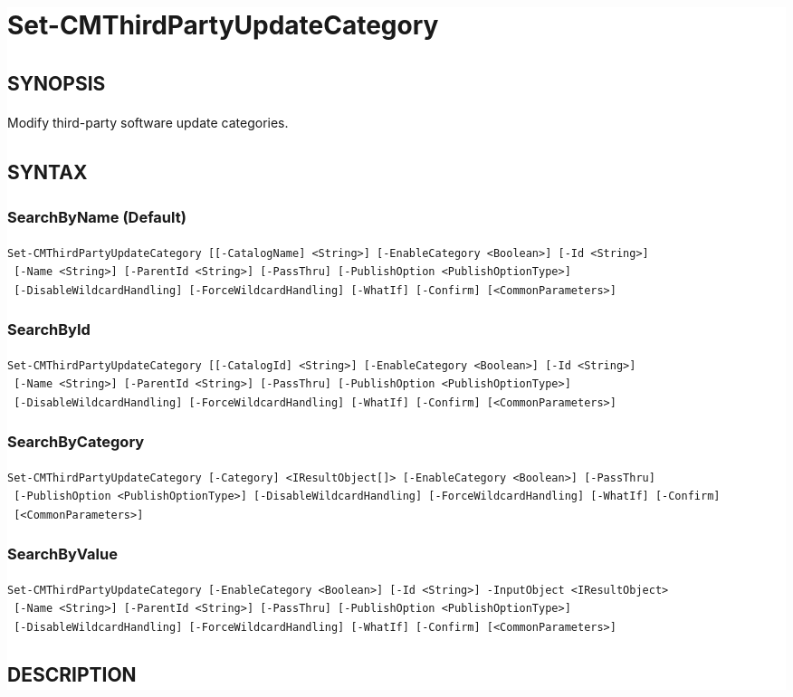 ﻿---
external help file: AdminUI.PS.dll-Help.xml
Module Name: ConfigurationManager
ms.date: 03/25/2021
online version:
schema: 2.0.0
---

# Set-CMThirdPartyUpdateCategory

## SYNOPSIS

Modify third-party software update categories.

## SYNTAX

### SearchByName (Default)
```
Set-CMThirdPartyUpdateCategory [[-CatalogName] <String>] [-EnableCategory <Boolean>] [-Id <String>]
 [-Name <String>] [-ParentId <String>] [-PassThru] [-PublishOption <PublishOptionType>]
 [-DisableWildcardHandling] [-ForceWildcardHandling] [-WhatIf] [-Confirm] [<CommonParameters>]
```

### SearchById
```
Set-CMThirdPartyUpdateCategory [[-CatalogId] <String>] [-EnableCategory <Boolean>] [-Id <String>]
 [-Name <String>] [-ParentId <String>] [-PassThru] [-PublishOption <PublishOptionType>]
 [-DisableWildcardHandling] [-ForceWildcardHandling] [-WhatIf] [-Confirm] [<CommonParameters>]
```

### SearchByCategory
```
Set-CMThirdPartyUpdateCategory [-Category] <IResultObject[]> [-EnableCategory <Boolean>] [-PassThru]
 [-PublishOption <PublishOptionType>] [-DisableWildcardHandling] [-ForceWildcardHandling] [-WhatIf] [-Confirm]
 [<CommonParameters>]
```

### SearchByValue
```
Set-CMThirdPartyUpdateCategory [-EnableCategory <Boolean>] [-Id <String>] -InputObject <IResultObject>
 [-Name <String>] [-ParentId <String>] [-PassThru] [-PublishOption <PublishOptionType>]
 [-DisableWildcardHandling] [-ForceWildcardHandling] [-WhatIf] [-Confirm] [<CommonParameters>]
```

## DESCRIPTION
